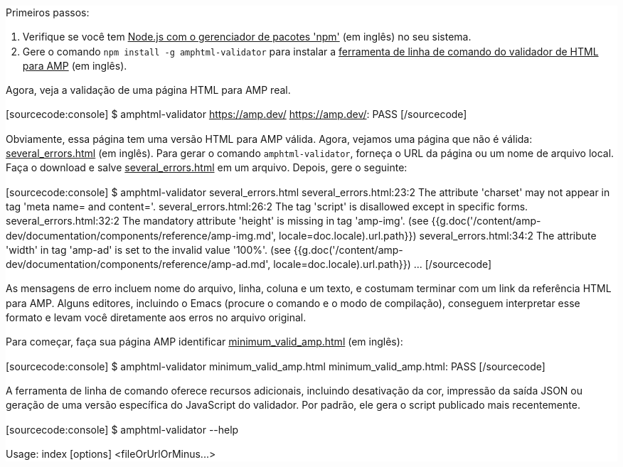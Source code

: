 Primeiros passos:

1.  Verifique se você tem [Node.js com o gerenciador de pacotes
'npm'](https://docs.npmjs.com/getting-started/installing-node) (em inglês) no seu sistema.
2.  Gere o comando `npm install -g amphtml-validator` para instalar a [ferramenta de linha de comando do validador de HTML para AMP](https://www.npmjs.com/package/amphtml-validator) (em inglês).

Agora, veja a validação de uma página HTML para AMP real.

[sourcecode:console]
$ amphtml-validator https://amp.dev/
https://amp.dev/: PASS
[/sourcecode]

Obviamente, essa página tem uma versão HTML para AMP válida. Agora, vejamos uma página que não é válida:
[several_errors.html](https://raw.githubusercontent.com/ampproject/amphtml/master/validator/testdata/feature_tests/several_errors.html) (em inglês). Para gerar o comando `amphtml-validator`, forneça o URL da página ou um nome de arquivo local. Faça o download e salve [several_errors.html](https://raw.githubusercontent.com/ampproject/amphtml/master/validator/testdata/feature_tests/several_errors.html) em um arquivo. Depois, gere o seguinte:

[sourcecode:console]
$ amphtml-validator several_errors.html
several_errors.html:23:2 The attribute 'charset' may not appear in tag 'meta name= and content='.
several_errors.html:26:2 The tag 'script' is disallowed except in specific forms.
several_errors.html:32:2 The mandatory attribute 'height' is missing in tag 'amp-img'. (see {{g.doc('/content/amp-dev/documentation/components/reference/amp-img.md', locale=doc.locale).url.path}})
several_errors.html:34:2 The attribute 'width' in tag 'amp-ad' is set to the invalid value '100%'. (see {{g.doc('/content/amp-dev/documentation/components/reference/amp-ad.md', locale=doc.locale).url.path}})
...
[/sourcecode]

As mensagens de erro incluem nome do arquivo, linha, coluna e um texto,
e costumam terminar com um link da referência HTML para AMP. Alguns editores, incluindo o Emacs
(procure o comando e o modo de compilação), conseguem interpretar esse formato
e levam você diretamente aos erros no arquivo original.

Para começar, faça sua página AMP identificar [minimum_valid_amp.html](https://raw.githubusercontent.com/ampproject/amphtml/master/validator/testdata/feature_tests/minimum_valid_amp.html) (em inglês):

[sourcecode:console]
$ amphtml-validator minimum_valid_amp.html
minimum_valid_amp.html: PASS
[/sourcecode]

A ferramenta de linha de comando oferece recursos adicionais, incluindo desativação
da cor, impressão da saída JSON ou geração de uma versão
específica do JavaScript do validador. Por padrão, ele gera o script publicado mais recentemente.

[sourcecode:console]
$ amphtml-validator --help

  Usage: index [options] <fileOrUrlOrMinus...>
